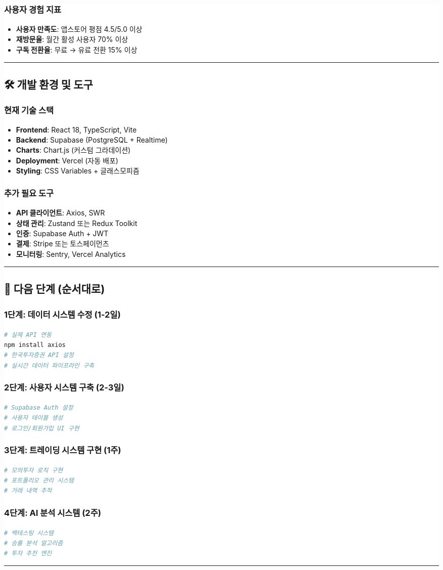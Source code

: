 ### **사용자 경험 지표**
- **사용자 만족도**: 앱스토어 평점 4.5/5.0 이상
- **재방문율**: 월간 활성 사용자 70% 이상
- **구독 전환율**: 무료 → 유료 전환 15% 이상

---

## 🛠️ **개발 환경 및 도구**

### **현재 기술 스택**
- **Frontend**: React 18, TypeScript, Vite
- **Backend**: Supabase (PostgreSQL + Realtime)
- **Charts**: Chart.js (커스텀 그라데이션)
- **Deployment**: Vercel (자동 배포)
- **Styling**: CSS Variables + 글래스모피즘

### **추가 필요 도구**
- **API 클라이언트**: Axios, SWR
- **상태 관리**: Zustand 또는 Redux Toolkit
- **인증**: Supabase Auth + JWT
- **결제**: Stripe 또는 토스페이먼츠
- **모니터링**: Sentry, Vercel Analytics

---

## 🚀 **다음 단계 (순서대로)**

### **1단계: 데이터 시스템 수정 (1-2일)**
```bash
# 실제 API 연동
npm install axios
# 한국투자증권 API 설정
# 실시간 데이터 파이프라인 구축
```

### **2단계: 사용자 시스템 구축 (2-3일)**
```bash
# Supabase Auth 설정
# 사용자 테이블 생성
# 로그인/회원가입 UI 구현
```

### **3단계: 트레이딩 시스템 구현 (1주)**
```bash
# 모의투자 로직 구현
# 포트폴리오 관리 시스템
# 거래 내역 추적
```

### **4단계: AI 분석 시스템 (2주)**
```bash
# 백테스팅 시스템
# 승률 분석 알고리즘
# 투자 추천 엔진
```

---